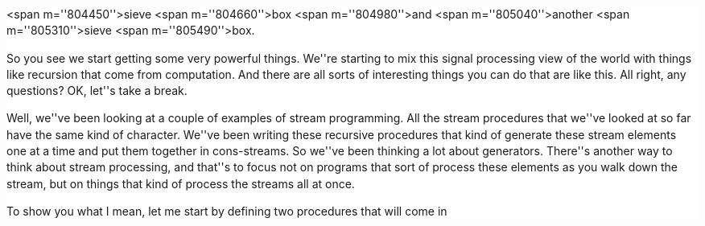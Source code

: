  <span m=''804450''>sieve</span> <span m=''804660''>box</span> <span m=''804980''>and</span>
  <span m=''805040''>another</span> <span m=''805310''>sieve</span> <span m=''805490''>box.</span>
  </p><p><span m=''807130''>So</span> <span m=''807330''>you see</span> <span m=''807460''>we</span>
  <span m=''807550''>start</span> <span m=''807780''>getting</span> <span m=''807950''>some</span>
  <span m=''808090''>very</span> <span m=''808290''>powerful</span> <span m=''808760''>things.</span>
  <span m=''808960''>We''re</span> <span m=''809050''>starting</span> <span m=''809310''>to</span>
  <span m=''809430''>mix</span> <span m=''810410''>this</span> <span m=''811040''>signal</span>
  <span m=''811440''>processing</span> <span m=''812020''>view</span> <span m=''812220''>of</span>
  <span m=''812300''>the</span> <span m=''812390''>world</span> <span m=''813900''>with</span>
  <span m=''814260''>things</span> <span m=''814490''>like</span> <span m=''814660''>recursion</span>
  <span m=''815340''>that</span> <span m=''815470''>come</span> <span m=''815620''>from</span>
  <span m=''815760''>computation.</span> <span m=''816690''>And</span> <span m=''817056''>there</span>
  <span m=''817422''>are</span> <span m=''817790''>all</span> <span m=''818010''>sorts</span>
  <span m=''818240''>of</span> <span m=''818290''>interesting</span> <span m=''818660''>things</span>
  <span m=''818870''>you</span> <span m=''818970''>can</span> <span m=''819080''>do</span>
  <span m=''819210''>that</span> <span m=''819330''>are</span> <span m=''819390''>like</span>
  <span m=''819670''>this.</span> <span m=''820970''>All right,</span> <span m=''821330''>any</span>
  <span m=''821490''>questions?</span> <span m=''828190''>OK,</span> <span m=''828450''>let''s</span>
  <span m=''828610''>take</span> <span m=''828750''>a</span> <span m=''828780''>break.</span>
  </p><p><span m=''868820''>Well,</span> <span m=''868970''>we''ve</span> <span m=''869110''>been</span>
  <span m=''869260''>looking</span> <span m=''869990''>at</span> <span m=''870090''>a</span>
  <span m=''870200''>couple</span> <span m=''870480''>of</span> <span m=''870570''>examples</span>
  <span m=''871050''>of</span> <span m=''871130''>stream</span> <span m=''871440''>programming.</span>
  <span m=''874790''>All</span> <span m=''876900''>the</span> <span m=''877020''>stream</span>
  <span m=''877320''>procedures</span> <span m=''878240''>that</span> <span m=''878360''>we''ve</span>
  <span m=''878490''>looked</span> <span m=''878690''>at</span> <span m=''878830''>so</span>
  <span m=''879040''>far</span> <span m=''879770''>have</span> <span m=''879920''>the</span>
  <span m=''879990''>same</span> <span m=''880250''>kind</span> <span m=''880510''>of</span>
  <span m=''880780''>character.</span> <span m=''881490''>We''ve been</span> <span
  m=''881680''>writing</span> <span m=''882000''>these</span> <span m=''882500''>recursive</span>
  <span m=''883000''>procedures</span> <span m=''884170''>that</span> <span m=''884340''>kind</span>
  <span m=''884470''>of</span> <span m=''884600''>generate</span> <span m=''885180''>these</span>
  <span m=''885300''>stream</span> <span m=''885620''>elements</span> <span m=''885980''>one</span>
  <span m=''886150''>at</span> <span m=''886220''>a</span> <span m=''886290''>time</span>
  <span m=''886580''>and</span> <span m=''886670''>put</span> <span m=''886820''>them</span>
  <span m=''886940''>together</span> <span m=''887300''>in</span> <span m=''888000''>cons-streams.</span>
  <span m=''889090''>So</span> <span m=''889260''>we''ve</span> <span m=''889380''>been</span>
  <span m=''889480''>thinking</span> <span m=''889770''>a</span> <span m=''889820''>lot</span>
  <span m=''890030''>about</span> <span m=''890280''>generators.</span> <span m=''891000''>There''s</span>
  <span m=''891170''>another</span> <span m=''891530''>way</span> <span m=''891990''>to</span>
  <span m=''892340''>think</span> <span m=''892530''>about</span> <span m=''892640''>stream</span>
  <span m=''893010''>processing,</span> <span m=''893820''>and</span> <span m=''893970''>that''s</span>
  <span m=''894130''>to</span> <span m=''894240''>focus</span> <span m=''895330''>not</span>
  <span m=''895570''>on</span> <span m=''896090''>programs</span> <span m=''896530''>that</span>
  <span m=''896640''>sort</span> <span m=''896820''>of</span> <span m=''897400''>process</span>
  <span m=''897840''>these</span> <span m=''898000''>elements</span> <span m=''898530''>as</span>
  <span m=''898710''>you</span> <span m=''898830''>walk</span> <span m=''899060''>down</span>
  <span m=''899260''>the</span> <span m=''899320''>stream,</span> <span m=''900250''>but</span>
  <span m=''900420''>on</span> <span m=''900550''>things</span> <span m=''900840''>that</span>
  <span m=''902840''>kind</span> <span m=''903010''>of</span> <span m=''904210''>process</span>
  <span m=''904740''>the streams</span> <span m=''905040''>all</span> <span m=''905230''>at</span>
  <span m=''905300''>once.</span> </p><p><span m=''907350''>To</span> <span m=''907440''>show</span>
  <span m=''907580''>you</span> <span m=''907680''>what</span> <span m=''907780''>I</span>
  <span m=''907830''>mean,</span> <span m=''908220''>let</span> <span m=''908360''>me</span>
  <span m=''908440''>start</span> <span m=''908680''>by</span> <span m=''908780''>defining</span>
  <span m=''909180''>two</span> <span m=''909950''>procedures</span> <span m=''910480''>that</span>
  <span m=''910580''>will</span> <span m=''910680''>come</span> <span m=''910860''>in</span>
